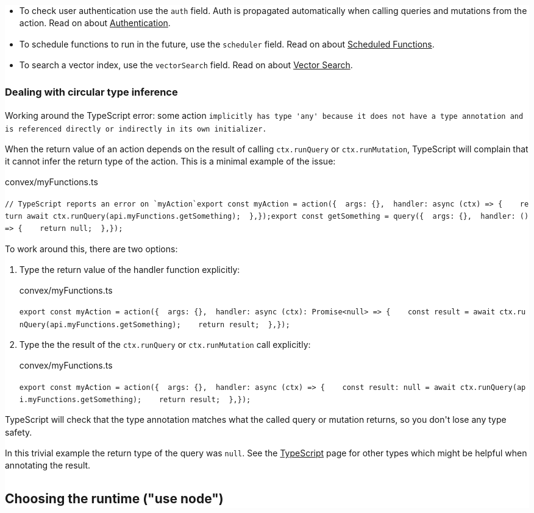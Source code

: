 *   To check user authentication use the `auth` field. Auth is propagated automatically when calling queries and mutations from the action. Read on about [Authentication](/auth).
    
*   To schedule functions to run in the future, use the `scheduler` field. Read on about [Scheduled Functions](/scheduling/scheduled-functions).
    
*   To search a vector index, use the `vectorSearch` field. Read on about [Vector Search](/search/vector-search).
    

### Dealing with circular type inference[​](#dealing-with-circular-type-inference "Direct link to Dealing with circular type inference")

Working around the TypeScript error: some action `implicitly has type 'any' because it does not have a type annotation and is referenced directly or indirectly in its own initializer.`

When the return value of an action depends on the result of calling `ctx.runQuery` or `ctx.runMutation`, TypeScript will complain that it cannot infer the return type of the action. This is a minimal example of the issue:

convex/myFunctions.ts

```
// TypeScript reports an error on `myAction`export const myAction = action({  args: {},  handler: async (ctx) => {    return await ctx.runQuery(api.myFunctions.getSomething);  },});export const getSomething = query({  args: {},  handler: () => {    return null;  },});
```

To work around this, there are two options:

1.  Type the return value of the handler function explicitly:
    
    convex/myFunctions.ts
    
    ```
    export const myAction = action({  args: {},  handler: async (ctx): Promise<null> => {    const result = await ctx.runQuery(api.myFunctions.getSomething);    return result;  },});
    ```
    
2.  Type the the result of the `ctx.runQuery` or `ctx.runMutation` call explicitly:
    
    convex/myFunctions.ts
    
    ```
    export const myAction = action({  args: {},  handler: async (ctx) => {    const result: null = await ctx.runQuery(api.myFunctions.getSomething);    return result;  },});
    ```
    

TypeScript will check that the type annotation matches what the called query or mutation returns, so you don't lose any type safety.

In this trivial example the return type of the query was `null`. See the [TypeScript](/understanding/best-practices/typescript#type-annotating-server-side-helpers) page for other types which might be helpful when annotating the result.

## Choosing the runtime ("use node")[​](#choosing-the-runtime-use-node "Direct link to Choosing the runtime (\"use node\")")
